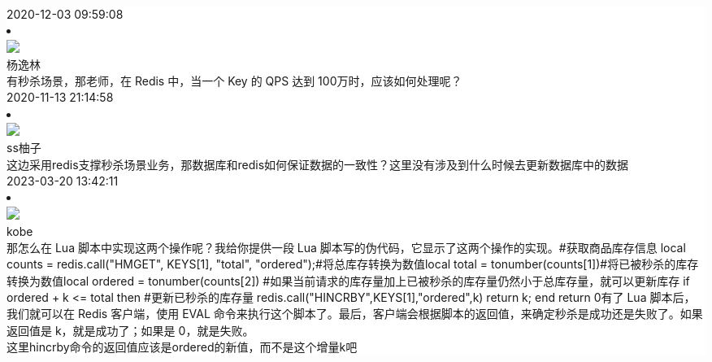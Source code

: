   </div>
  <div class="_3klNVc4Z_0">
    <div class="_3Hkula0k_0">2020-12-03 09:59:08</div>
  </div>
</div>
</div>
</li>
<li>
<div class="_2sjJGcOH_0"><img src="https://static001.geekbang.org/account/avatar/00/11/cf/81/96f656ef.jpg"
  class="_3FLYR4bF_0">
<div class="_36ChpWj4_0">
  <div class="_2zFoi7sd_0"><span>杨逸林</span>
  </div>
  <div class="_2_QraFYR_0">有秒杀场景，那老师，在 Redis 中，当一个 Key 的 QPS 达到 100万时，应该如何处理呢？</div>
  <div class="_10o3OAxT_0">
    
  </div>
  <div class="_3klNVc4Z_0">
    <div class="_3Hkula0k_0">2020-11-13 21:14:58</div>
  </div>
</div>
</div>
</li>
<li>
<div class="_2sjJGcOH_0"><img src="https://static001.geekbang.org/account/avatar/00/14/cf/c2/fe1fb863.jpg"
  class="_3FLYR4bF_0">
<div class="_36ChpWj4_0">
  <div class="_2zFoi7sd_0"><span>ss柚子</span>
  </div>
  <div class="_2_QraFYR_0">这边采用redis支撑秒杀场景业务，那数据库和redis如何保证数据的一致性？这里没有涉及到什么时候去更新数据库中的数据</div>
  <div class="_10o3OAxT_0">
    
  </div>
  <div class="_3klNVc4Z_0">
    <div class="_3Hkula0k_0">2023-03-20 13:42:11</div>
  </div>
</div>
</div>
</li>
<li>
<div class="_2sjJGcOH_0"><img src="https://static001.geekbang.org/account/avatar/00/11/ca/07/22dd76bf.jpg"
  class="_3FLYR4bF_0">
<div class="_36ChpWj4_0">
  <div class="_2zFoi7sd_0"><span>kobe</span>
  </div>
  <div class="_2_QraFYR_0">那怎么在 Lua 脚本中实现这两个操作呢？我给你提供一段 Lua 脚本写的伪代码，它显示了这两个操作的实现。#获取商品库存信息            local counts = redis.call(&quot;HMGET&quot;, KEYS[1], &quot;total&quot;, &quot;ordered&quot;);#将总库存转换为数值local total = tonumber(counts[1])#将已被秒杀的库存转换为数值local ordered = tonumber(counts[2])  #如果当前请求的库存量加上已被秒杀的库存量仍然小于总库存量，就可以更新库存         if ordered + k &lt;= total then    #更新已秒杀的库存量    redis.call(&quot;HINCRBY&quot;,KEYS[1],&quot;ordered&quot;,k)                              return k;  end               return 0有了 Lua 脚本后，我们就可以在 Redis 客户端，使用 EVAL 命令来执行这个脚本了。最后，客户端会根据脚本的返回值，来确定秒杀是成功还是失败了。如果返回值是 k，就是成功了；如果是 0，就是失败。<br>这里hincrby命令的返回值应该是ordered的新值，而不是这个增量k吧</div>
  <div class="_10o3OAxT_0">
    